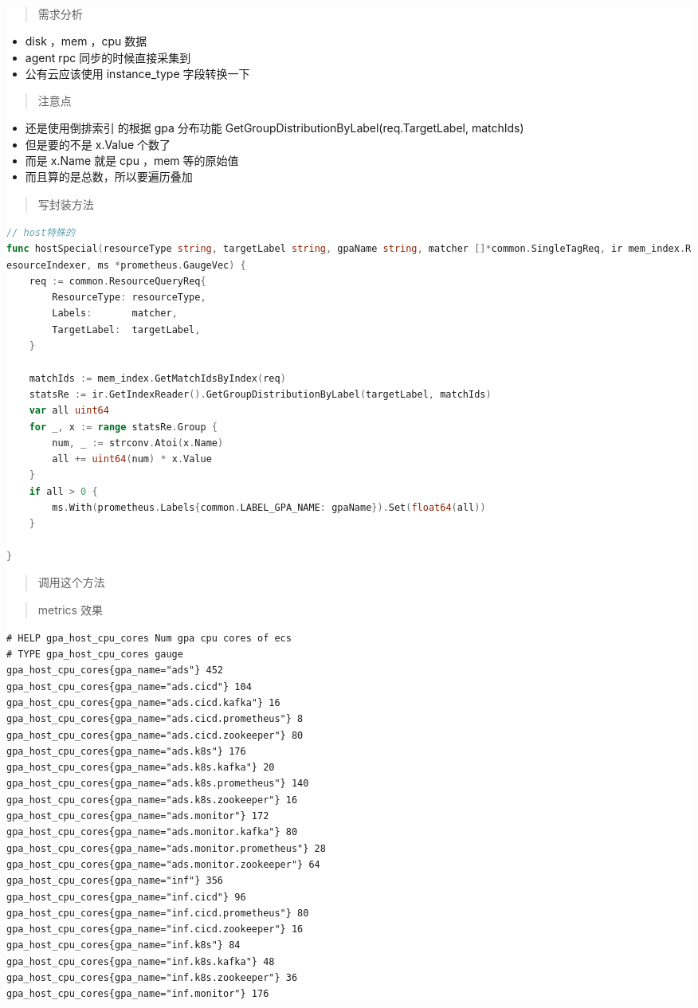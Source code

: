 > 需求分析

- disk ，mem ，cpu 数据
- agent rpc 同步的时候直接采集到
- 公有云应该使用 instance_type 字段转换一下

> 注意点

- 还是使用倒排索引 的根据 gpa 分布功能 GetGroupDistributionByLabel(req.TargetLabel, matchIds)
- 但是要的不是 x.Value 个数了
- 而是 x.Name 就是 cpu ，mem 等的原始值
- 而且算的是总数，所以要遍历叠加

> 写封装方法

```go
// host特殊的
func hostSpecial(resourceType string, targetLabel string, gpaName string, matcher []*common.SingleTagReq, ir mem_index.ResourceIndexer, ms *prometheus.GaugeVec) {
	req := common.ResourceQueryReq{
		ResourceType: resourceType,
		Labels:       matcher,
		TargetLabel:  targetLabel,
	}

	matchIds := mem_index.GetMatchIdsByIndex(req)
	statsRe := ir.GetIndexReader().GetGroupDistributionByLabel(targetLabel, matchIds)
	var all uint64
	for _, x := range statsRe.Group {
		num, _ := strconv.Atoi(x.Name)
		all += uint64(num) * x.Value
	}
	if all > 0 {
		ms.With(prometheus.Labels{common.LABEL_GPA_NAME: gpaName}).Set(float64(all))
	}

}

```

> 调用这个方法

> metrics 效果

```shell
# HELP gpa_host_cpu_cores Num gpa cpu cores of ecs
# TYPE gpa_host_cpu_cores gauge
gpa_host_cpu_cores{gpa_name="ads"} 452
gpa_host_cpu_cores{gpa_name="ads.cicd"} 104
gpa_host_cpu_cores{gpa_name="ads.cicd.kafka"} 16
gpa_host_cpu_cores{gpa_name="ads.cicd.prometheus"} 8
gpa_host_cpu_cores{gpa_name="ads.cicd.zookeeper"} 80
gpa_host_cpu_cores{gpa_name="ads.k8s"} 176
gpa_host_cpu_cores{gpa_name="ads.k8s.kafka"} 20
gpa_host_cpu_cores{gpa_name="ads.k8s.prometheus"} 140
gpa_host_cpu_cores{gpa_name="ads.k8s.zookeeper"} 16
gpa_host_cpu_cores{gpa_name="ads.monitor"} 172
gpa_host_cpu_cores{gpa_name="ads.monitor.kafka"} 80
gpa_host_cpu_cores{gpa_name="ads.monitor.prometheus"} 28
gpa_host_cpu_cores{gpa_name="ads.monitor.zookeeper"} 64
gpa_host_cpu_cores{gpa_name="inf"} 356
gpa_host_cpu_cores{gpa_name="inf.cicd"} 96
gpa_host_cpu_cores{gpa_name="inf.cicd.prometheus"} 80
gpa_host_cpu_cores{gpa_name="inf.cicd.zookeeper"} 16
gpa_host_cpu_cores{gpa_name="inf.k8s"} 84
gpa_host_cpu_cores{gpa_name="inf.k8s.kafka"} 48
gpa_host_cpu_cores{gpa_name="inf.k8s.zookeeper"} 36
gpa_host_cpu_cores{gpa_name="inf.monitor"} 176
```